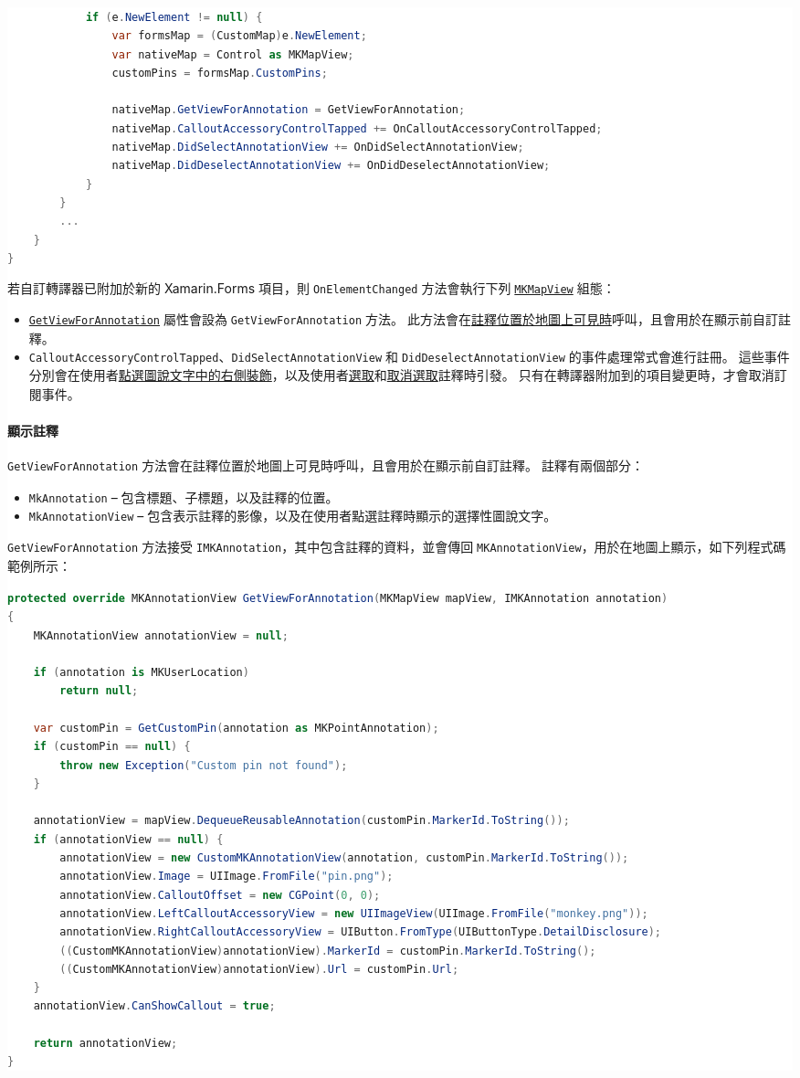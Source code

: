 ```csharp
            if (e.NewElement != null) {
                var formsMap = (CustomMap)e.NewElement;
                var nativeMap = Control as MKMapView;
                customPins = formsMap.CustomPins;

                nativeMap.GetViewForAnnotation = GetViewForAnnotation;
                nativeMap.CalloutAccessoryControlTapped += OnCalloutAccessoryControlTapped;
                nativeMap.DidSelectAnnotationView += OnDidSelectAnnotationView;
                nativeMap.DidDeselectAnnotationView += OnDidDeselectAnnotationView;
            }
        }
        ...
    }
}
```

若自訂轉譯器已附加於新的 Xamarin.Forms 項目，則 `OnElementChanged` 方法會執行下列 [`MKMapView`](xref:MapKit.MKMapView) 組態：

- [`GetViewForAnnotation`](xref:MapKit.MKMapView.GetViewForAnnotation*) 屬性會設為 `GetViewForAnnotation` 方法。 此方法會在[註釋位置於地圖上可見時](#Displaying_the_Annotation)呼叫，且會用於在顯示前自訂註釋。
- `CalloutAccessoryControlTapped`、`DidSelectAnnotationView` 和 `DidDeselectAnnotationView` 的事件處理常式會進行註冊。 這些事件分別會在使用者[點選圖說文字中的右側裝飾](#Tapping_on_the_Right_Callout_Accessory_View)，以及使用者[選取](#Selecting_the_Annotation)和[取消選取](#Deselecting_the_Annotation)註釋時引發。 只有在轉譯器附加到的項目變更時，才會取消訂閱事件。

<a name="Displaying_the_Annotation" />

#### <a name="displaying-the-annotation"></a>顯示註釋

`GetViewForAnnotation` 方法會在註釋位置於地圖上可見時呼叫，且會用於在顯示前自訂註釋。 註釋有兩個部分：

- `MkAnnotation` – 包含標題、子標題，以及註釋的位置。
- `MkAnnotationView` – 包含表示註釋的影像，以及在使用者點選註釋時顯示的選擇性圖說文字。

`GetViewForAnnotation` 方法接受 `IMKAnnotation`，其中包含註釋的資料，並會傳回 `MKAnnotationView`，用於在地圖上顯示，如下列程式碼範例所示：

```csharp
protected override MKAnnotationView GetViewForAnnotation(MKMapView mapView, IMKAnnotation annotation)
{
    MKAnnotationView annotationView = null;

    if (annotation is MKUserLocation)
        return null;

    var customPin = GetCustomPin(annotation as MKPointAnnotation);
    if (customPin == null) {
        throw new Exception("Custom pin not found");
    }

    annotationView = mapView.DequeueReusableAnnotation(customPin.MarkerId.ToString());
    if (annotationView == null) {
        annotationView = new CustomMKAnnotationView(annotation, customPin.MarkerId.ToString());
        annotationView.Image = UIImage.FromFile("pin.png");
        annotationView.CalloutOffset = new CGPoint(0, 0);
        annotationView.LeftCalloutAccessoryView = new UIImageView(UIImage.FromFile("monkey.png"));
        annotationView.RightCalloutAccessoryView = UIButton.FromType(UIButtonType.DetailDisclosure);
        ((CustomMKAnnotationView)annotationView).MarkerId = customPin.MarkerId.ToString();
        ((CustomMKAnnotationView)annotationView).Url = customPin.Url;
    }
    annotationView.CanShowCallout = true;

    return annotationView;
}
```
